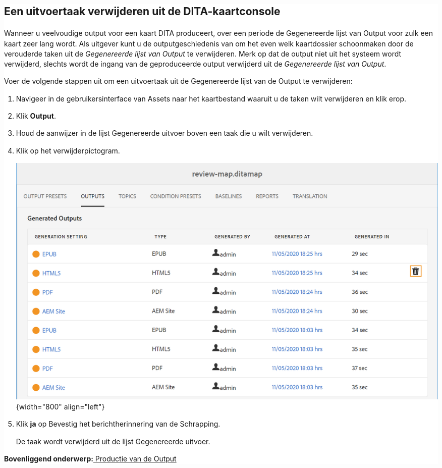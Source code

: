 
## Een uitvoertaak verwijderen uit de DITA-kaartconsole

Wanneer u veelvoudige output voor een kaart DITA produceert, over een periode de Gegenereerde lijst van Output voor zulk een kaart zeer lang wordt. Als uitgever kunt u de outputgeschiedenis van om het even welk kaartdossier schoonmaken door de verouderde taken uit de *Gegenereerde lijst van Output* te verwijderen. Merk op dat de output niet uit het systeem wordt verwijderd, slechts wordt de ingang van de geproduceerde output verwijderd uit de *Gegenereerde lijst van Output*.

Voer de volgende stappen uit om een uitvoertaak uit de Gegenereerde lijst van de Output te verwijderen:

1. Navigeer in de gebruikersinterface van Assets naar het kaartbestand waaruit u de taken wilt verwijderen en klik erop.

1. Klik **Output**.

1. Houd de aanwijzer in de lijst Gegenereerde uitvoer boven een taak die u wilt verwijderen.

1. Klik op het verwijderpictogram.

   ![](images/delete-output-task.png){width="800" align="left"}

1. Klik **ja** op Bevestig het berichtherinnering van de Schrapping.

   De taak wordt verwijderd uit de lijst Gegenereerde uitvoer.


**Bovenliggend onderwerp:**[ Productie van de Output ](generate-output.md)
